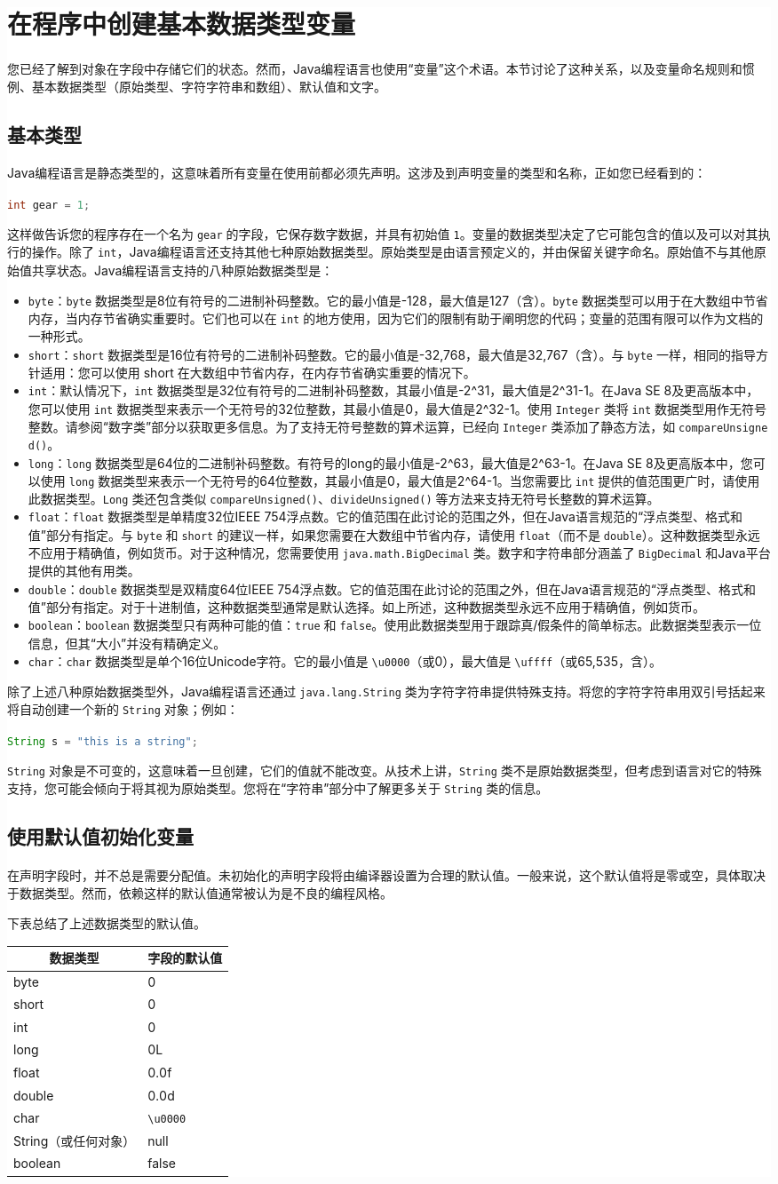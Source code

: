 # 在程序中创建基本数据类型变量 

您已经了解到对象在字段中存储它们的状态。然而，Java编程语言也使用“变量”这个术语。本节讨论了这种关系，以及变量命名规则和惯例、基本数据类型（原始类型、字符字符串和数组）、默认值和文字。

## 基本类型
Java编程语言是静态类型的，这意味着所有变量在使用前都必须先声明。这涉及到声明变量的类型和名称，正如您已经看到的：
```java
int gear = 1;
```
这样做告诉您的程序存在一个名为 `gear` 的字段，它保存数字数据，并具有初始值 `1`。变量的数据类型决定了它可能包含的值以及可以对其执行的操作。除了 `int`，Java编程语言还支持其他七种原始数据类型。原始类型是由语言预定义的，并由保留关键字命名。原始值不与其他原始值共享状态。Java编程语言支持的八种原始数据类型是：

- `byte`：`byte` 数据类型是8位有符号的二进制补码整数。它的最小值是-128，最大值是127（含）。`byte` 数据类型可以用于在大数组中节省内存，当内存节省确实重要时。它们也可以在 `int` 的地方使用，因为它们的限制有助于阐明您的代码；变量的范围有限可以作为文档的一种形式。
- `short`：`short` 数据类型是16位有符号的二进制补码整数。它的最小值是-32,768，最大值是32,767（含）。与 `byte` 一样，相同的指导方针适用：您可以使用 short 在大数组中节省内存，在内存节省确实重要的情况下。
- `int`：默认情况下，`int` 数据类型是32位有符号的二进制补码整数，其最小值是-2^31，最大值是2^31-1。在Java SE 8及更高版本中，您可以使用 `int` 数据类型来表示一个无符号的32位整数，其最小值是0，最大值是2^32-1。使用 `Integer` 类将 `int` 数据类型用作无符号整数。请参阅“数字类”部分以获取更多信息。为了支持无符号整数的算术运算，已经向 `Integer` 类添加了静态方法，如 `compareUnsigned()`。
- `long`：`long` 数据类型是64位的二进制补码整数。有符号的long的最小值是-2^63，最大值是2^63-1。在Java SE 8及更高版本中，您可以使用 `long` 数据类型来表示一个无符号的64位整数，其最小值是0，最大值是2^64-1。当您需要比 `int` 提供的值范围更广时，请使用此数据类型。`Long` 类还包含类似 `compareUnsigned()`、`divideUnsigned()` 等方法来支持无符号长整数的算术运算。
- `float`：`float` 数据类型是单精度32位IEEE 754浮点数。它的值范围在此讨论的范围之外，但在Java语言规范的“浮点类型、格式和值”部分有指定。与 `byte` 和 `short` 的建议一样，如果您需要在大数组中节省内存，请使用 `float`（而不是 `double`）。这种数据类型永远不应用于精确值，例如货币。对于这种情况，您需要使用 `java.math.BigDecimal` 类。数字和字符串部分涵盖了 `BigDecimal` 和Java平台提供的其他有用类。
- `double`：`double` 数据类型是双精度64位IEEE 754浮点数。它的值范围在此讨论的范围之外，但在Java语言规范的“浮点类型、格式和值”部分有指定。对于十进制值，这种数据类型通常是默认选择。如上所述，这种数据类型永远不应用于精确值，例如货币。
- `boolean`：`boolean` 数据类型只有两种可能的值：`true` 和 `false`。使用此数据类型用于跟踪真/假条件的简单标志。此数据类型表示一位信息，但其“大小”并没有精确定义。
- `char`：`char` 数据类型是单个16位Unicode字符。它的最小值是 `\u0000`（或0），最大值是 `\uffff`（或65,535，含）。

除了上述八种原始数据类型外，Java编程语言还通过 `java.lang.String` 类为字符字符串提供特殊支持。将您的字符字符串用双引号括起来将自动创建一个新的 `String` 对象；例如：
```java
String s = "this is a string";
```
`String` 对象是不可变的，这意味着一旦创建，它们的值就不能改变。从技术上讲，`String` 类不是原始数据类型，但考虑到语言对它的特殊支持，您可能会倾向于将其视为原始类型。您将在“字符串”部分中了解更多关于 `String` 类的信息。

## 使用默认值初始化变量

在声明字段时，并不总是需要分配值。未初始化的声明字段将由编译器设置为合理的默认值。一般来说，这个默认值将是零或空，具体取决于数据类型。然而，依赖这样的默认值通常被认为是不良的编程风格。

下表总结了上述数据类型的默认值。

| 数据类型 | 字段的默认值 |
| --------- | ------------ |
| byte      | 0            |
| short     | 0            |
| int       | 0            |
| long      | 0L           |
| float     | 0.0f         |
| double    | 0.0d         |
| char      | `\u0000`     |
| String（或任何对象） | null      |
| boolean   | false        |

